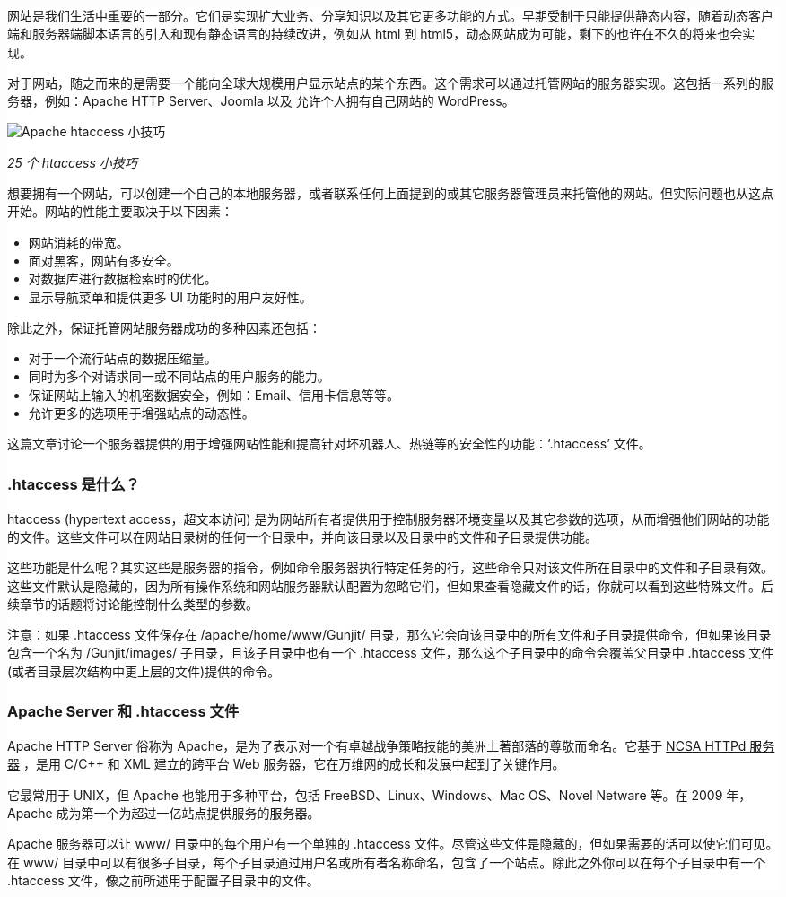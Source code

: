 
网站是我们生活中重要的一部分。它们是实现扩大业务、分享知识以及其它更多功能的方式。早期受制于只能提供静态内容，随着动态客户端和服务器端脚本语言的引入和现有静态语言的持续改进，例如从 html 到 html5，动态网站成为可能，剩下的也许在不久的将来也会实现。


对于网站，随之而来的是需要一个能向全球大规模用户显示站点的某个东西。这个需求可以通过托管网站的服务器实现。这包括一系列的服务器，例如：Apache HTTP Server、Joomla 以及 允许个人拥有自己网站的 WordPress。


![Apache htaccess 小技巧](/data/attachment/album/201507/01/130912thiu4x2o36h369u9.jpg)


*25 个 htaccess 小技巧*


想要拥有一个网站，可以创建一个自己的本地服务器，或者联系任何上面提到的或其它服务器管理员来托管他的网站。但实际问题也从这点开始。网站的性能主要取决于以下因素：


* 网站消耗的带宽。
* 面对黑客，网站有多安全。
* 对数据库进行数据检索时的优化。
* 显示导航菜单和提供更多 UI 功能时的用户友好性。


除此之外，保证托管网站服务器成功的多种因素还包括：


* 对于一个流行站点的数据压缩量。
* 同时为多个对请求同一或不同站点的用户服务的能力。
* 保证网站上输入的机密数据安全，例如：Email、信用卡信息等等。
* 允许更多的选项用于增强站点的动态性。


这篇文章讨论一个服务器提供的用于增强网站性能和提高针对坏机器人、热链等的安全性的功能：‘.htaccess’ 文件。


### .htaccess 是什么？


htaccess (hypertext access，超文本访问) 是为网站所有者提供用于控制服务器环境变量以及其它参数的选项，从而增强他们网站的功能的文件。这些文件可以在网站目录树的任何一个目录中，并向该目录以及目录中的文件和子目录提供功能。


这些功能是什么呢？其实这些是服务器的指令，例如命令服务器执行特定任务的行，这些命令只对该文件所在目录中的文件和子目录有效。这些文件默认是隐藏的，因为所有操作系统和网站服务器默认配置为忽略它们，但如果查看隐藏文件的话，你就可以看到这些特殊文件。后续章节的话题将讨论能控制什么类型的参数。


注意：如果 .htaccess 文件保存在 /apache/home/www/Gunjit/ 目录，那么它会向该目录中的所有文件和子目录提供命令，但如果该目录包含一个名为 /Gunjit/images/ 子目录，且该子目录中也有一个 .htaccess 文件，那么这个子目录中的命令会覆盖父目录中 .htaccess 文件(或者目录层次结构中更上层的文件)提供的命令。


### Apache Server 和 .htaccess 文件


Apache HTTP Server 俗称为 Apache，是为了表示对一个有卓越战争策略技能的美洲土著部落的尊敬而命名。它基于 [NCSA HTTPd 服务器](https://en.wikipedia.org/wiki/NCSA_HTTPd) ，是用 C/C++ 和 XML 建立的跨平台 Web 服务器，它在万维网的成长和发展中起到了关键作用。


它最常用于 UNIX，但 Apache 也能用于多种平台，包括 FreeBSD、Linux、Windows、Mac OS、Novel Netware 等。在 2009 年，Apache 成为第一个为超过一亿站点提供服务的服务器。


Apache 服务器可以让 www/ 目录中的每个用户有一个单独的 .htaccess 文件。尽管这些文件是隐藏的，但如果需要的话可以使它们可见。在 www/ 目录中可以有很多子目录，每个子目录通过用户名或所有者名称命名，包含了一个站点。除此之外你可以在每个子目录中有一个 .htaccess 文件，像之前所述用于配置子目录中的文件。
